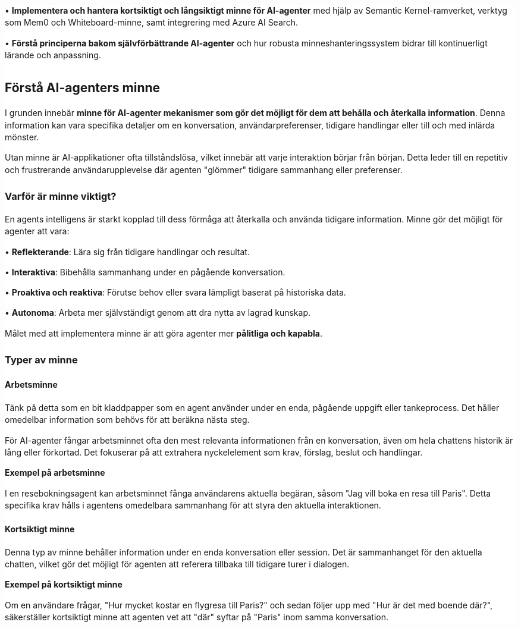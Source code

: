 • **Implementera och hantera kortsiktigt och långsiktigt minne för AI-agenter** med hjälp av Semantic Kernel-ramverket, verktyg som Mem0 och Whiteboard-minne, samt integrering med Azure AI Search.

• **Förstå principerna bakom självförbättrande AI-agenter** och hur robusta minneshanteringssystem bidrar till kontinuerligt lärande och anpassning.

## Förstå AI-agenters minne

I grunden innebär **minne för AI-agenter mekanismer som gör det möjligt för dem att behålla och återkalla information**. Denna information kan vara specifika detaljer om en konversation, användarpreferenser, tidigare handlingar eller till och med inlärda mönster.

Utan minne är AI-applikationer ofta tillståndslösa, vilket innebär att varje interaktion börjar från början. Detta leder till en repetitiv och frustrerande användarupplevelse där agenten "glömmer" tidigare sammanhang eller preferenser.

### Varför är minne viktigt?

En agents intelligens är starkt kopplad till dess förmåga att återkalla och använda tidigare information. Minne gör det möjligt för agenter att vara:

• **Reflekterande**: Lära sig från tidigare handlingar och resultat.

• **Interaktiva**: Bibehålla sammanhang under en pågående konversation.

• **Proaktiva och reaktiva**: Förutse behov eller svara lämpligt baserat på historiska data.

• **Autonoma**: Arbeta mer självständigt genom att dra nytta av lagrad kunskap.

Målet med att implementera minne är att göra agenter mer **pålitliga och kapabla**.

### Typer av minne

#### Arbetsminne

Tänk på detta som en bit kladdpapper som en agent använder under en enda, pågående uppgift eller tankeprocess. Det håller omedelbar information som behövs för att beräkna nästa steg.

För AI-agenter fångar arbetsminnet ofta den mest relevanta informationen från en konversation, även om hela chattens historik är lång eller förkortad. Det fokuserar på att extrahera nyckelelement som krav, förslag, beslut och handlingar.

**Exempel på arbetsminne**

I en resebokningsagent kan arbetsminnet fånga användarens aktuella begäran, såsom "Jag vill boka en resa till Paris". Detta specifika krav hålls i agentens omedelbara sammanhang för att styra den aktuella interaktionen.

#### Kortsiktigt minne

Denna typ av minne behåller information under en enda konversation eller session. Det är sammanhanget för den aktuella chatten, vilket gör det möjligt för agenten att referera tillbaka till tidigare turer i dialogen.

**Exempel på kortsiktigt minne**

Om en användare frågar, "Hur mycket kostar en flygresa till Paris?" och sedan följer upp med "Hur är det med boende där?", säkerställer kortsiktigt minne att agenten vet att "där" syftar på "Paris" inom samma konversation.
